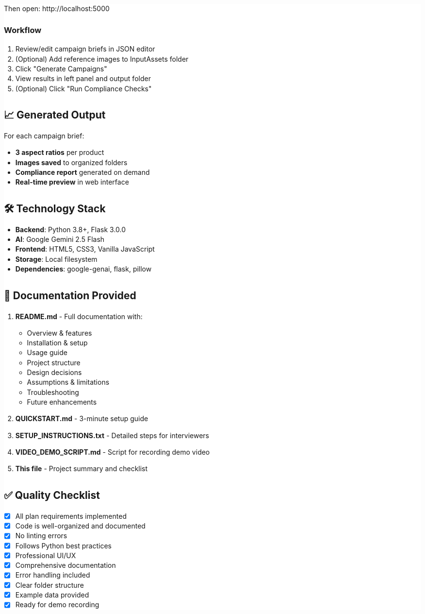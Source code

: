Then open: http://localhost:5000

### Workflow
1. Review/edit campaign briefs in JSON editor
2. (Optional) Add reference images to InputAssets folder
3. Click "Generate Campaigns"
4. View results in left panel and output folder
5. (Optional) Click "Run Compliance Checks"

## 📈 Generated Output

For each campaign brief:
- **3 aspect ratios** per product
- **Images saved** to organized folders
- **Compliance report** generated on demand
- **Real-time preview** in web interface

## 🛠️ Technology Stack

- **Backend**: Python 3.8+, Flask 3.0.0
- **AI**: Google Gemini 2.5 Flash
- **Frontend**: HTML5, CSS3, Vanilla JavaScript
- **Storage**: Local filesystem
- **Dependencies**: google-genai, flask, pillow

## 📝 Documentation Provided

1. **README.md** - Full documentation with:
   - Overview & features
   - Installation & setup
   - Usage guide
   - Project structure
   - Design decisions
   - Assumptions & limitations
   - Troubleshooting
   - Future enhancements

2. **QUICKSTART.md** - 3-minute setup guide

3. **SETUP_INSTRUCTIONS.txt** - Detailed steps for interviewers

4. **VIDEO_DEMO_SCRIPT.md** - Script for recording demo video

5. **This file** - Project summary and checklist

## ✅ Quality Checklist

- [x] All plan requirements implemented
- [x] Code is well-organized and documented
- [x] No linting errors
- [x] Follows Python best practices
- [x] Professional UI/UX
- [x] Comprehensive documentation
- [x] Error handling included
- [x] Clear folder structure
- [x] Example data provided
- [x] Ready for demo recording

